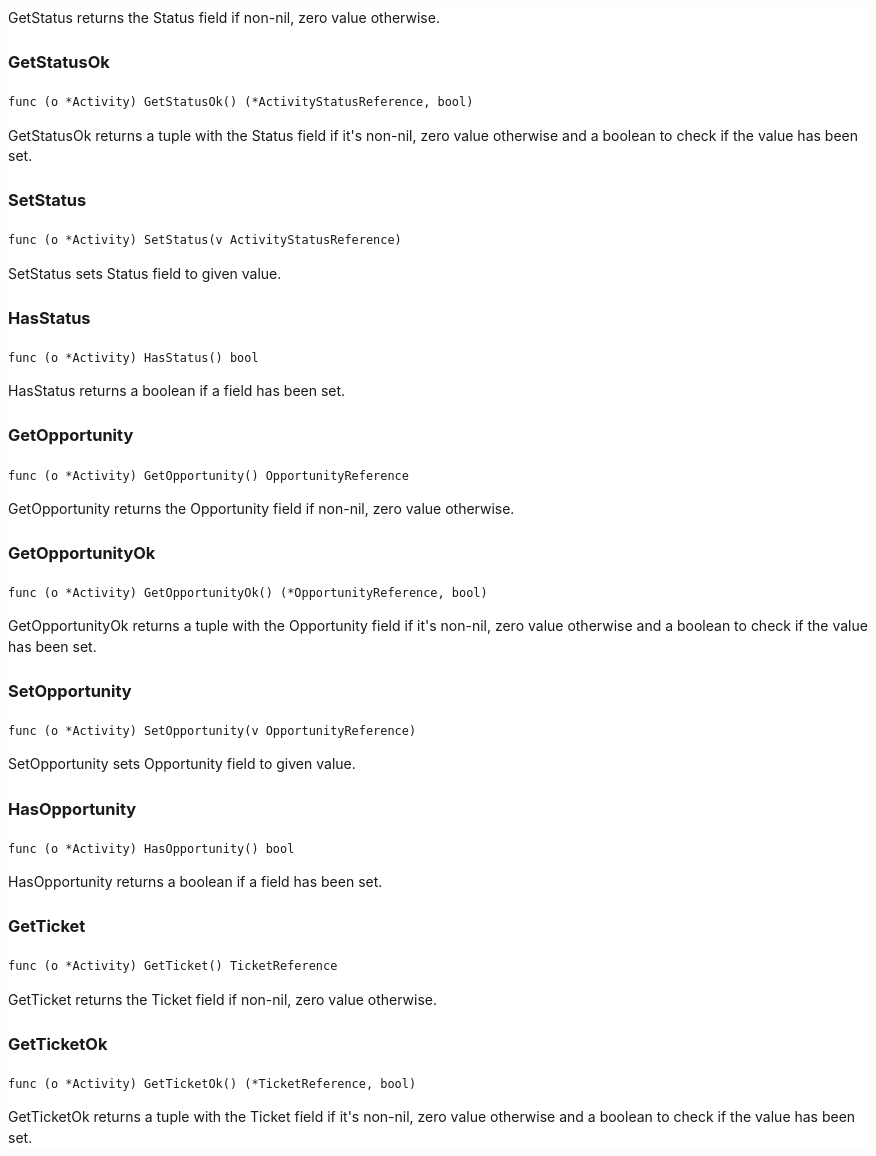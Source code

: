 GetStatus returns the Status field if non-nil, zero value otherwise.

### GetStatusOk

`func (o *Activity) GetStatusOk() (*ActivityStatusReference, bool)`

GetStatusOk returns a tuple with the Status field if it's non-nil, zero value otherwise
and a boolean to check if the value has been set.

### SetStatus

`func (o *Activity) SetStatus(v ActivityStatusReference)`

SetStatus sets Status field to given value.

### HasStatus

`func (o *Activity) HasStatus() bool`

HasStatus returns a boolean if a field has been set.

### GetOpportunity

`func (o *Activity) GetOpportunity() OpportunityReference`

GetOpportunity returns the Opportunity field if non-nil, zero value otherwise.

### GetOpportunityOk

`func (o *Activity) GetOpportunityOk() (*OpportunityReference, bool)`

GetOpportunityOk returns a tuple with the Opportunity field if it's non-nil, zero value otherwise
and a boolean to check if the value has been set.

### SetOpportunity

`func (o *Activity) SetOpportunity(v OpportunityReference)`

SetOpportunity sets Opportunity field to given value.

### HasOpportunity

`func (o *Activity) HasOpportunity() bool`

HasOpportunity returns a boolean if a field has been set.

### GetTicket

`func (o *Activity) GetTicket() TicketReference`

GetTicket returns the Ticket field if non-nil, zero value otherwise.

### GetTicketOk

`func (o *Activity) GetTicketOk() (*TicketReference, bool)`

GetTicketOk returns a tuple with the Ticket field if it's non-nil, zero value otherwise
and a boolean to check if the value has been set.
